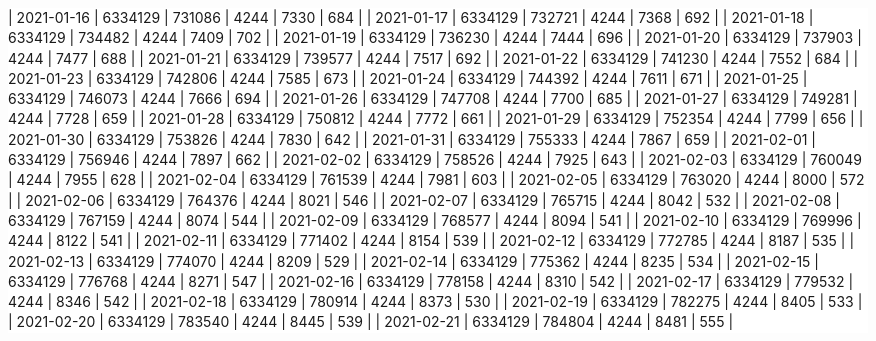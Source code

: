 | 2021-01-16 | 6334129 | 731086 | 4244 | 7330 | 684 |
| 2021-01-17 | 6334129 | 732721 | 4244 | 7368 | 692 |
| 2021-01-18 | 6334129 | 734482 | 4244 | 7409 | 702 |
| 2021-01-19 | 6334129 | 736230 | 4244 | 7444 | 696 |
| 2021-01-20 | 6334129 | 737903 | 4244 | 7477 | 688 |
| 2021-01-21 | 6334129 | 739577 | 4244 | 7517 | 692 |
| 2021-01-22 | 6334129 | 741230 | 4244 | 7552 | 684 |
| 2021-01-23 | 6334129 | 742806 | 4244 | 7585 | 673 |
| 2021-01-24 | 6334129 | 744392 | 4244 | 7611 | 671 |
| 2021-01-25 | 6334129 | 746073 | 4244 | 7666 | 694 |
| 2021-01-26 | 6334129 | 747708 | 4244 | 7700 | 685 |
| 2021-01-27 | 6334129 | 749281 | 4244 | 7728 | 659 |
| 2021-01-28 | 6334129 | 750812 | 4244 | 7772 | 661 |
| 2021-01-29 | 6334129 | 752354 | 4244 | 7799 | 656 |
| 2021-01-30 | 6334129 | 753826 | 4244 | 7830 | 642 |
| 2021-01-31 | 6334129 | 755333 | 4244 | 7867 | 659 |
| 2021-02-01 | 6334129 | 756946 | 4244 | 7897 | 662 |
| 2021-02-02 | 6334129 | 758526 | 4244 | 7925 | 643 |
| 2021-02-03 | 6334129 | 760049 | 4244 | 7955 | 628 |
| 2021-02-04 | 6334129 | 761539 | 4244 | 7981 | 603 |
| 2021-02-05 | 6334129 | 763020 | 4244 | 8000 | 572 |
| 2021-02-06 | 6334129 | 764376 | 4244 | 8021 | 546 |
| 2021-02-07 | 6334129 | 765715 | 4244 | 8042 | 532 |
| 2021-02-08 | 6334129 | 767159 | 4244 | 8074 | 544 |
| 2021-02-09 | 6334129 | 768577 | 4244 | 8094 | 541 |
| 2021-02-10 | 6334129 | 769996 | 4244 | 8122 | 541 |
| 2021-02-11 | 6334129 | 771402 | 4244 | 8154 | 539 |
| 2021-02-12 | 6334129 | 772785 | 4244 | 8187 | 535 |
| 2021-02-13 | 6334129 | 774070 | 4244 | 8209 | 529 |
| 2021-02-14 | 6334129 | 775362 | 4244 | 8235 | 534 |
| 2021-02-15 | 6334129 | 776768 | 4244 | 8271 | 547 |
| 2021-02-16 | 6334129 | 778158 | 4244 | 8310 | 542 |
| 2021-02-17 | 6334129 | 779532 | 4244 | 8346 | 542 |
| 2021-02-18 | 6334129 | 780914 | 4244 | 8373 | 530 |
| 2021-02-19 | 6334129 | 782275 | 4244 | 8405 | 533 |
| 2021-02-20 | 6334129 | 783540 | 4244 | 8445 | 539 |
| 2021-02-21 | 6334129 | 784804 | 4244 | 8481 | 555 |